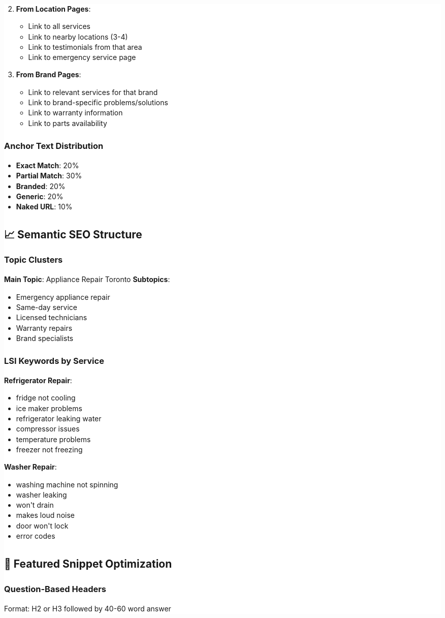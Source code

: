 2. **From Location Pages**:
   - Link to all services
   - Link to nearby locations (3-4)
   - Link to testimonials from that area
   - Link to emergency service page

3. **From Brand Pages**:
   - Link to relevant services for that brand
   - Link to brand-specific problems/solutions
   - Link to warranty information
   - Link to parts availability

### Anchor Text Distribution
- **Exact Match**: 20%
- **Partial Match**: 30%
- **Branded**: 20%
- **Generic**: 20%
- **Naked URL**: 10%

## 📈 Semantic SEO Structure

### Topic Clusters
**Main Topic**: Appliance Repair Toronto
**Subtopics**:
- Emergency appliance repair
- Same-day service
- Licensed technicians
- Warranty repairs
- Brand specialists

### LSI Keywords by Service
**Refrigerator Repair**:
- fridge not cooling
- ice maker problems
- refrigerator leaking water
- compressor issues
- temperature problems
- freezer not freezing

**Washer Repair**:
- washing machine not spinning
- washer leaking
- won't drain
- makes loud noise
- door won't lock
- error codes

## 🎯 Featured Snippet Optimization

### Question-Based Headers
Format: H2 or H3 followed by 40-60 word answer
